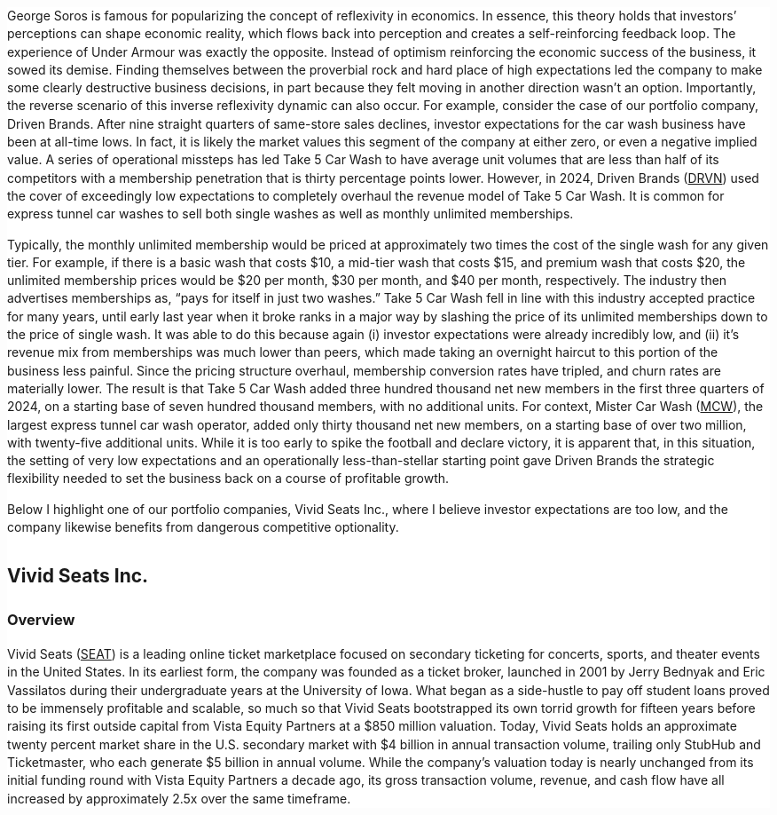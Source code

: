 George Soros is famous for popularizing the concept of reflexivity in economics. In essence, this theory holds that investors’ perceptions can shape economic reality, which flows back into perception and creates a self-reinforcing feedback loop. The experience of Under Armour was exactly the opposite. Instead of optimism reinforcing the economic success of the business, it sowed its demise. Finding themselves between the proverbial rock and hard place of high expectations led the company to make some clearly destructive business decisions, in part because they felt moving in another direction wasn’t an option. Importantly, the reverse scenario of this inverse reflexivity dynamic can also occur. For example, consider the case of our portfolio company, Driven Brands. After nine straight quarters of same-store sales declines, investor expectations for the car wash business have been at all-time lows. In fact, it is likely the market values this segment of the company at either zero, or even a negative implied value. A series of operational missteps has led Take 5 Car Wash to have average unit volumes that are less than half of its competitors with a membership penetration that is thirty percentage points lower. However, in 2024, Driven Brands ([DRVN](https://seekingalpha.com/symbol/DRVN "Driven Brands Holdings Inc.")) used the cover of exceedingly low expectations to completely overhaul the revenue model of Take 5 Car Wash. It is common for express tunnel car washes to sell both single washes as well as monthly unlimited memberships.

Typically, the monthly unlimited membership would be priced at approximately two times the cost of the single wash for any given tier. For example, if there is a basic wash that costs $10, a mid-tier wash that costs $15, and premium wash that costs $20, the unlimited membership prices would be $20 per month, $30 per month, and $40 per month, respectively. The industry then advertises memberships as, “pays for itself in just two washes.” Take 5 Car Wash fell in line with this industry accepted practice for many years, until early last year when it broke ranks in a major way by slashing the price of its unlimited memberships down to the price of single wash. It was able to do this because again (i) investor expectations were already incredibly low, and (ii) it’s revenue mix from memberships was much lower than peers, which made taking an overnight haircut to this portion of the business less painful. Since the pricing structure overhaul, membership conversion rates have tripled, and churn rates are materially lower. The result is that Take 5 Car Wash added three hundred thousand net new members in the first three quarters of 2024, on a starting base of seven hundred thousand members, with no additional units. For context, Mister Car Wash ([MCW](https://seekingalpha.com/symbol/MCW "Mister Car Wash, Inc.")), the largest express tunnel car wash operator, added only thirty thousand net new members, on a starting base of over two million, with twenty-five additional units. While it is too early to spike the football and declare victory, it is apparent that, in this situation, the setting of very low expectations and an operationally less-than-stellar starting point gave Driven Brands the strategic flexibility needed to set the business back on a course of profitable growth.

Below I highlight one of our portfolio companies, Vivid Seats Inc., where I believe investor expectations are too low, and the company likewise benefits from dangerous competitive optionality.

Vivid Seats Inc.
----------------

### Overview

Vivid Seats ([SEAT](https://seekingalpha.com/symbol/SEAT "Vivid Seats Inc.")) is a leading online ticket marketplace focused on secondary ticketing for concerts, sports, and theater events in the United States. In its earliest form, the company was founded as a ticket broker, launched in 2001 by Jerry Bednyak and Eric Vassilatos during their undergraduate years at the University of Iowa. What began as a side-hustle to pay off student loans proved to be immensely profitable and scalable, so much so that Vivid Seats bootstrapped its own torrid growth for fifteen years before raising its first outside capital from Vista Equity Partners at a $850 million valuation. Today, Vivid Seats holds an approximate twenty percent market share in the U.S. secondary market with $4 billion in annual transaction volume, trailing only StubHub and Ticketmaster, who each generate $5 billion in annual volume. While the company’s valuation today is nearly unchanged from its initial funding round with Vista Equity Partners a decade ago, its gross transaction volume, revenue, and cash flow have all increased by approximately 2.5x over the same timeframe.

